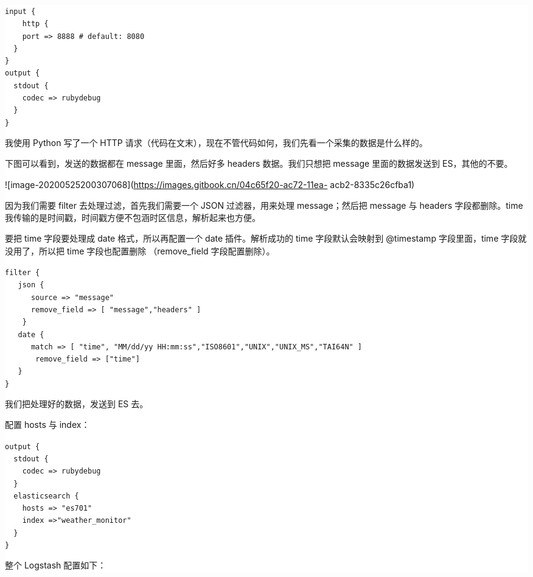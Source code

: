     input {
        http {
        port => 8888 # default: 8080
      }
    }
    output {
      stdout {
        codec => rubydebug
      }
    }
    

我使用 Python 写了一个 HTTP 请求（代码在文末），现在不管代码如何，我们先看一个采集的数据是什么样的。

下图可以看到，发送的数据都在 message 里面，然后好多 headers 数据。我们只想把 message 里面的数据发送到 ES，其他的不要。

![image-20200525200307068](https://images.gitbook.cn/04c65f20-ac72-11ea-
acb2-8335c26cfba1)

因为我们需要 filter 去处理过滤，首先我们需要一个 JSON 过滤器，用来处理 message；然后把 message 与 headers
字段都删除。time 我传输的是时间戳，时间戳方便不包涵时区信息，解析起来也方便。

要把 time 字段要处理成 date 格式，所以再配置一个 date 插件。解析成功的 time 字段默认会映射到 @timestamp
字段里面，time 字段就没用了，所以把 time 字段也配置删除 （remove_field 字段配置删除）。

    
    
    filter {
       json {
          source => "message"
          remove_field => [ "message","headers" ]
        }
       date {
          match => [ "time", "MM/dd/yy HH:mm:ss","ISO8601","UNIX","UNIX_MS","TAI64N" ]
           remove_field => ["time"]
       }
    }
    

我们把处理好的数据，发送到 ES 去。

配置 hosts 与 index：

    
    
    output {
      stdout {
        codec => rubydebug
      }
      elasticsearch {
        hosts => "es701"
        index =>"weather_monitor"
      }
    }
    

整个 Logstash 配置如下：

    